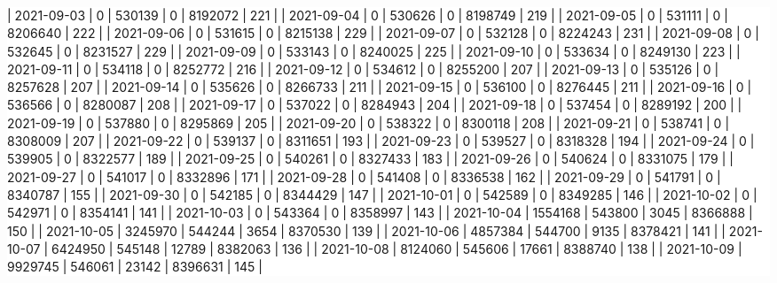 | 2021-09-03 | 0 | 530139 | 0 | 8192072 | 221 |
| 2021-09-04 | 0 | 530626 | 0 | 8198749 | 219 |
| 2021-09-05 | 0 | 531111 | 0 | 8206640 | 222 |
| 2021-09-06 | 0 | 531615 | 0 | 8215138 | 229 |
| 2021-09-07 | 0 | 532128 | 0 | 8224243 | 231 |
| 2021-09-08 | 0 | 532645 | 0 | 8231527 | 229 |
| 2021-09-09 | 0 | 533143 | 0 | 8240025 | 225 |
| 2021-09-10 | 0 | 533634 | 0 | 8249130 | 223 |
| 2021-09-11 | 0 | 534118 | 0 | 8252772 | 216 |
| 2021-09-12 | 0 | 534612 | 0 | 8255200 | 207 |
| 2021-09-13 | 0 | 535126 | 0 | 8257628 | 207 |
| 2021-09-14 | 0 | 535626 | 0 | 8266733 | 211 |
| 2021-09-15 | 0 | 536100 | 0 | 8276445 | 211 |
| 2021-09-16 | 0 | 536566 | 0 | 8280087 | 208 |
| 2021-09-17 | 0 | 537022 | 0 | 8284943 | 204 |
| 2021-09-18 | 0 | 537454 | 0 | 8289192 | 200 |
| 2021-09-19 | 0 | 537880 | 0 | 8295869 | 205 |
| 2021-09-20 | 0 | 538322 | 0 | 8300118 | 208 |
| 2021-09-21 | 0 | 538741 | 0 | 8308009 | 207 |
| 2021-09-22 | 0 | 539137 | 0 | 8311651 | 193 |
| 2021-09-23 | 0 | 539527 | 0 | 8318328 | 194 |
| 2021-09-24 | 0 | 539905 | 0 | 8322577 | 189 |
| 2021-09-25 | 0 | 540261 | 0 | 8327433 | 183 |
| 2021-09-26 | 0 | 540624 | 0 | 8331075 | 179 |
| 2021-09-27 | 0 | 541017 | 0 | 8332896 | 171 |
| 2021-09-28 | 0 | 541408 | 0 | 8336538 | 162 |
| 2021-09-29 | 0 | 541791 | 0 | 8340787 | 155 |
| 2021-09-30 | 0 | 542185 | 0 | 8344429 | 147 |
| 2021-10-01 | 0 | 542589 | 0 | 8349285 | 146 |
| 2021-10-02 | 0 | 542971 | 0 | 8354141 | 141 |
| 2021-10-03 | 0 | 543364 | 0 | 8358997 | 143 |
| 2021-10-04 | 1554168 | 543800 | 3045 | 8366888 | 150 |
| 2021-10-05 | 3245970 | 544244 | 3654 | 8370530 | 139 |
| 2021-10-06 | 4857384 | 544700 | 9135 | 8378421 | 141 |
| 2021-10-07 | 6424950 | 545148 | 12789 | 8382063 | 136 |
| 2021-10-08 | 8124060 | 545606 | 17661 | 8388740 | 138 |
| 2021-10-09 | 9929745 | 546061 | 23142 | 8396631 | 145 |